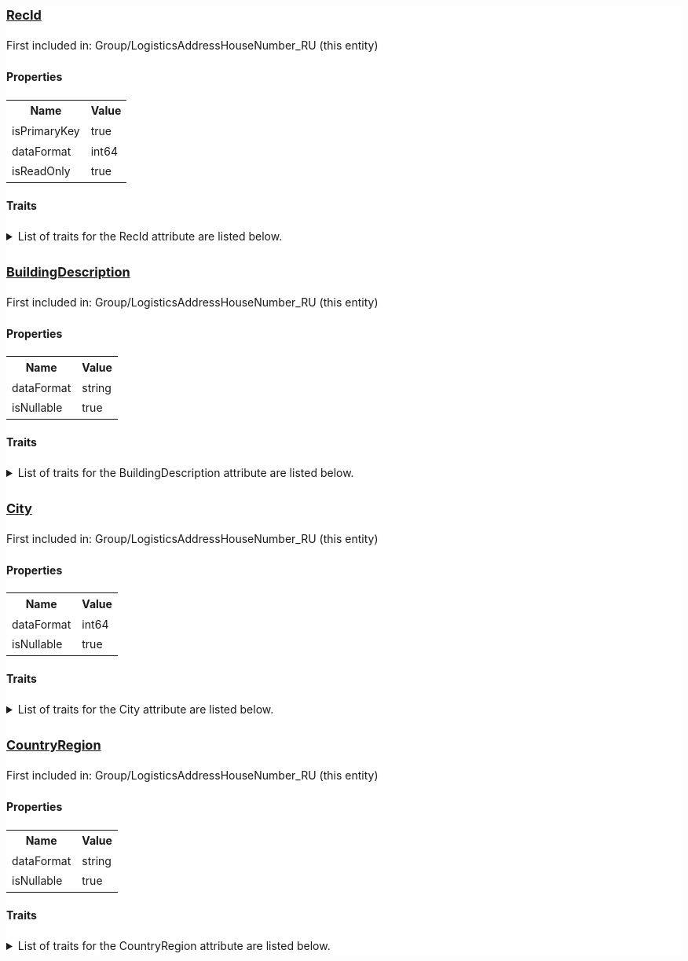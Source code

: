 ### <a href=#RecId name="RecId">RecId</a>

First included in: Group/LogisticsAddressHouseNumber_RU (this entity)  

#### Properties

<table><tr><th>Name</th><th>Value</th></tr><tr><td>isPrimaryKey</td><td>true</td></tr><tr><td>dataFormat</td><td>int64</td></tr><tr><td>isReadOnly</td><td>true</td></tr></table>

#### Traits

<details><summary>List of traits for the RecId attribute are listed below.</summary></details>

### <a href=#BuildingDescription name="BuildingDescription">BuildingDescription</a>

First included in: Group/LogisticsAddressHouseNumber_RU (this entity)  

#### Properties

<table><tr><th>Name</th><th>Value</th></tr><tr><td>dataFormat</td><td>string</td></tr><tr><td>isNullable</td><td>true</td></tr></table>

#### Traits

<details><summary>List of traits for the BuildingDescription attribute are listed below.</summary></details>

### <a href=#City name="City">City</a>

First included in: Group/LogisticsAddressHouseNumber_RU (this entity)  

#### Properties

<table><tr><th>Name</th><th>Value</th></tr><tr><td>dataFormat</td><td>int64</td></tr><tr><td>isNullable</td><td>true</td></tr></table>

#### Traits

<details><summary>List of traits for the City attribute are listed below.</summary></details>

### <a href=#CountryRegion name="CountryRegion">CountryRegion</a>

First included in: Group/LogisticsAddressHouseNumber_RU (this entity)  

#### Properties

<table><tr><th>Name</th><th>Value</th></tr><tr><td>dataFormat</td><td>string</td></tr><tr><td>isNullable</td><td>true</td></tr></table>

#### Traits

<details><summary>List of traits for the CountryRegion attribute are listed below.</summary></details>
